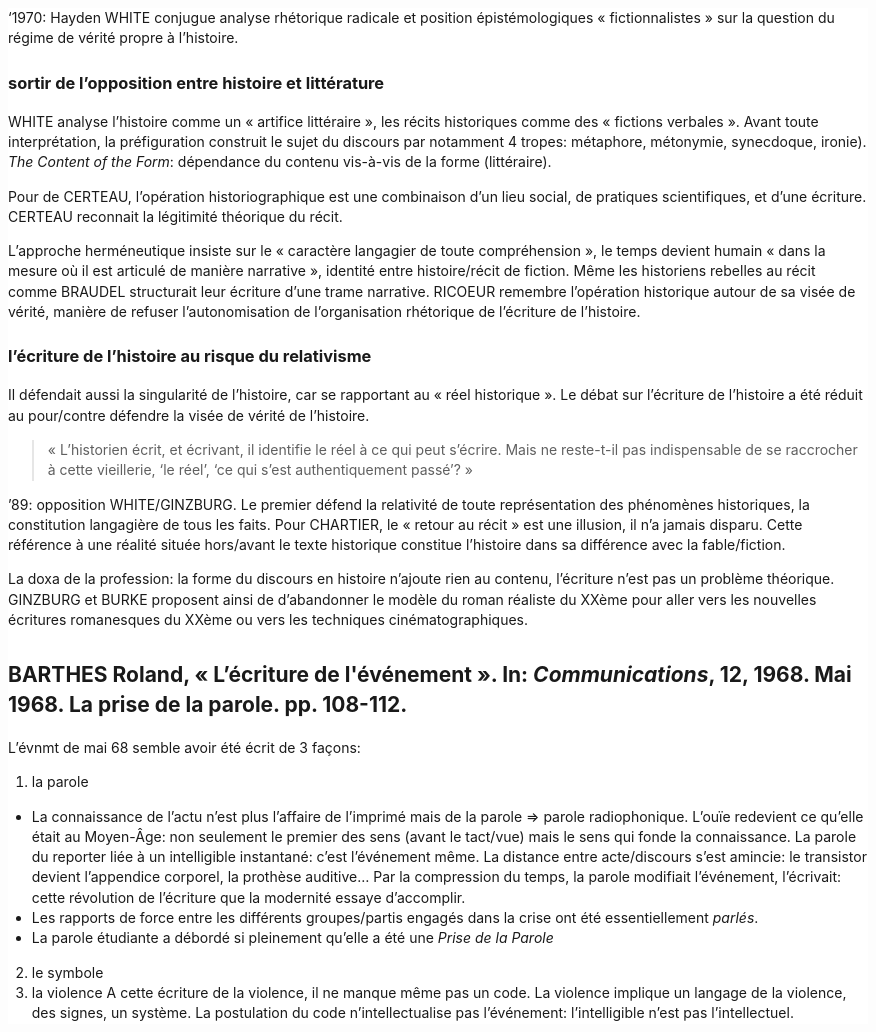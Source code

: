‘1970: Hayden WHITE conjugue analyse rhétorique radicale et position épistémologiques « fictionnalistes » sur la question du régime de vérité propre à l’histoire.

### sortir de l’opposition entre histoire et littérature
WHITE analyse l’histoire comme un « artifice littéraire », les récits historiques comme des « fictions verbales ». Avant toute interprétation, la préfiguration construit le sujet du discours par notamment 4 tropes: métaphore, métonymie, synecdoque, ironie). _The Content of the Form_: dépendance du contenu vis-à-vis de la forme (littéraire).

Pour de CERTEAU, l’opération historiographique est une combinaison d’un lieu social, de pratiques scientifiques, et d’une écriture. CERTEAU reconnait la légitimité théorique du récit.

L’approche herméneutique insiste sur le « caractère langagier de toute compréhension », le temps devient humain « dans la mesure où il est articulé de manière narrative », identité entre histoire/récit de fiction. Même les historiens rebelles au récit comme BRAUDEL structurait leur écriture d’une trame narrative. RICOEUR remembre l’opération historique autour de sa visée de vérité, manière de refuser l’autonomisation de l’organisation rhétorique de l’écriture de l’histoire.

### l’écriture de l’histoire au risque du relativisme
Il défendait aussi la singularité de l’histoire, car se rapportant au « réel historique ». Le débat sur l’écriture de l’histoire a été réduit au pour/contre défendre la visée de vérité de l’histoire.

> « L’historien écrit, et écrivant, il identifie le réel à ce qui peut s’écrire. Mais ne reste-t-il pas indispensable de se raccrocher à cette vieillerie, ‘le réel’, ‘ce qui s’est authentiquement passé’? »

’89: opposition WHITE/GINZBURG. Le premier défend la relativité de toute représentation des phénomènes historiques, la constitution langagière de tous les faits. Pour CHARTIER, le « retour au récit » est une illusion, il n’a jamais disparu. Cette référence à une réalité située hors/avant le texte historique constitue l’histoire dans sa différence avec la fable/fiction.

La doxa de la profession: la forme du discours en histoire n’ajoute rien au contenu, l’écriture n’est pas un problème théorique. GINZBURG et BURKE proposent ainsi de d’abandonner le modèle du roman réaliste du XXème pour aller vers les nouvelles écritures romanesques du XXème ou vers les techniques cinématographiques.

## BARTHES Roland, « L’écriture de l'événement ». In: _Communications_, 12, 1968. Mai 1968. La prise de la parole. pp. 108-112.
L’évnmt de mai 68 semble avoir été écrit de 3 façons:
1. la parole
* La connaissance de l’actu n’est plus l’affaire de l’imprimé mais de la parole ⇒ parole radiophonique. L’ouïe redevient ce qu’elle était au Moyen-Âge: non seulement le premier des sens (avant le tact/vue) mais le sens qui fonde la connaissance. La parole du reporter liée à un intelligible instantané: c’est l’événement même. La distance entre acte/discours s’est amincie: le transistor devient l’appendice corporel, la prothèse auditive… Par la compression du temps, la parole modifiait l’événement, l’écrivait: cette révolution de l’écriture que la modernité essaye d’accomplir.
* Les rapports de force entre les différents groupes/partis engagés dans la crise ont été essentiellement _parlés_.
* La parole étudiante a débordé si pleinement qu’elle a été une _Prise de la Parole_
2. le symbole
3. la violence
A cette écriture de la violence, il ne manque même pas un code. La violence implique un langage de la violence, des signes, un système. La postulation du code n’intellectualise pas l’événement: l’intelligible n’est pas l’intellectuel.
